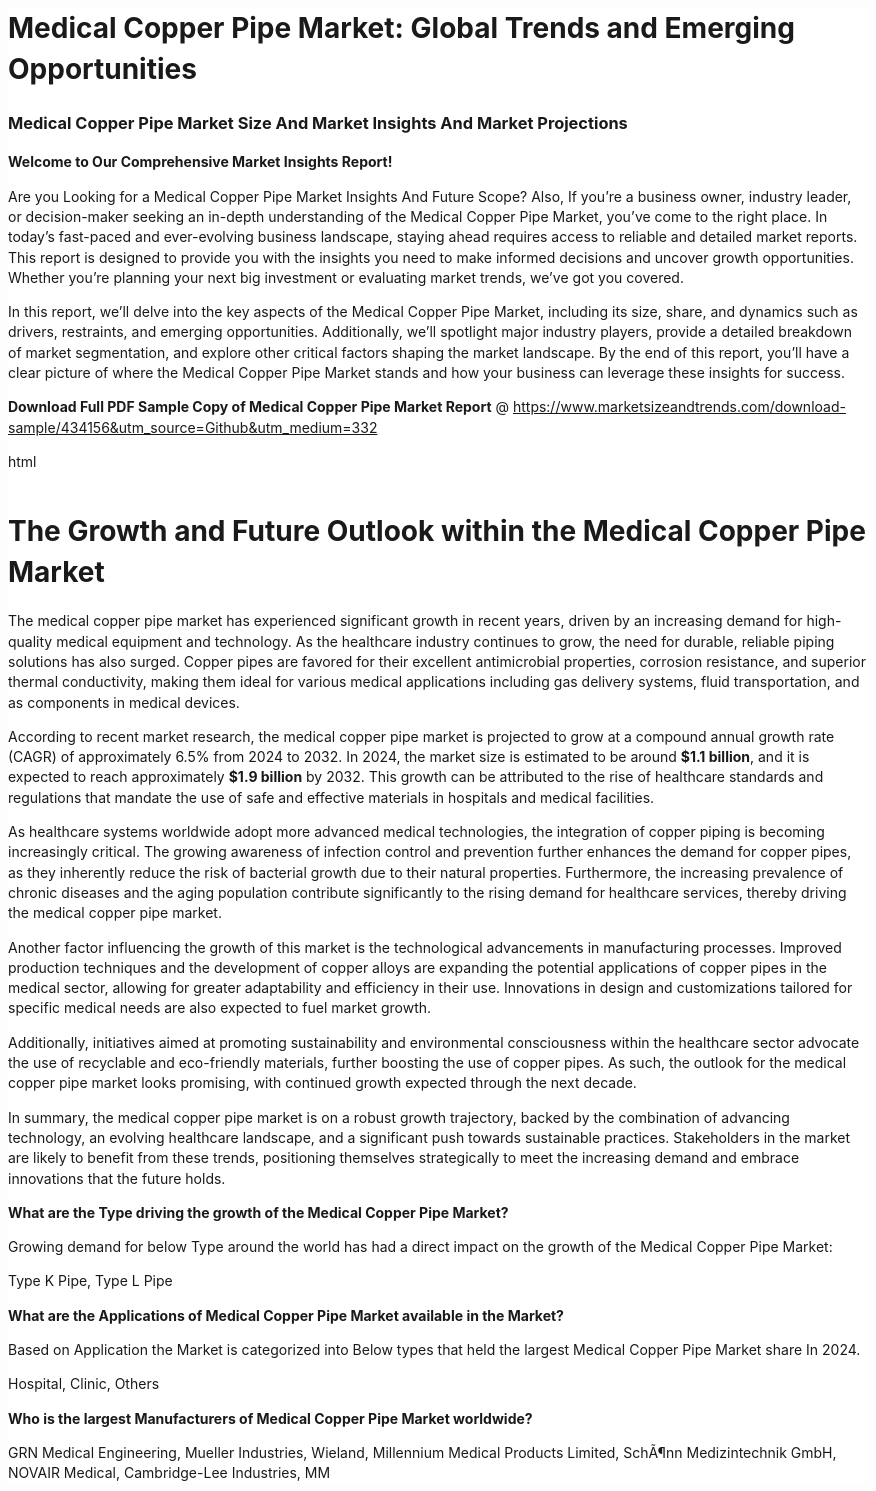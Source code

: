<h1> Medical Copper Pipe Market: Global Trends and Emerging Opportunities</h1><div class="" data-test-id=""><h3><span class="">Medical Copper Pipe Market Size And Market Insights And Market Projections</span></h3></div><div class="" data-test-id=""><p><strong>Welcome to Our Comprehensive Market Insights Report!</strong></p><p>Are you Looking for a Medical Copper Pipe Market Insights And Future Scope? Also, If you&rsquo;re a business owner, industry leader, or decision-maker seeking an in-depth understanding of the Medical Copper Pipe Market, you&rsquo;ve come to the right place. In today&rsquo;s fast-paced and ever-evolving business landscape, staying ahead requires access to reliable and detailed market reports. This report is designed to provide you with the insights you need to make informed decisions and uncover growth opportunities. Whether you&rsquo;re planning your next big investment or evaluating market trends, we&rsquo;ve got you covered.</p><p>In this report, we&rsquo;ll delve into the key aspects of the Medical Copper Pipe Market, including its size, share, and dynamics such as drivers, restraints, and emerging opportunities. Additionally, we&rsquo;ll spotlight major industry players, provide a detailed breakdown of market segmentation, and explore other critical factors shaping the market landscape. By the end of this report, you&rsquo;ll have a clear picture of where the Medical Copper Pipe Market stands and how your business can leverage these insights for success.</p><p><strong>Download Full PDF Sample Copy of Medical Copper Pipe Market Report</strong> @ <a href="https://www.marketsizeandtrends.com/download-sample/434156&utm_source=Github&utm_medium=332" target="_blank">https://www.marketsizeandtrends.com/download-sample/434156&utm_source=Github&utm_medium=332</a></p></div><div class="" data-test-id=""><p><span class="">html<h1>The Growth and Future Outlook within the Medical Copper Pipe Market</h1><p>The medical copper pipe market has experienced significant growth in recent years, driven by an increasing demand for high-quality medical equipment and technology. As the healthcare industry continues to grow, the need for durable, reliable piping solutions has also surged. Copper pipes are favored for their excellent antimicrobial properties, corrosion resistance, and superior thermal conductivity, making them ideal for various medical applications including gas delivery systems, fluid transportation, and as components in medical devices.</p><p>According to recent market research, the medical copper pipe market is projected to grow at a compound annual growth rate (CAGR) of approximately 6.5% from 2024 to 2032. In 2024, the market size is estimated to be around <strong>$1.1 billion</strong>, and it is expected to reach approximately <strong>$1.9 billion</strong> by 2032. This growth can be attributed to the rise of healthcare standards and regulations that mandate the use of safe and effective materials in hospitals and medical facilities.</p><p>As healthcare systems worldwide adopt more advanced medical technologies, the integration of copper piping is becoming increasingly critical. The growing awareness of infection control and prevention further enhances the demand for copper pipes, as they inherently reduce the risk of bacterial growth due to their natural properties. Furthermore, the increasing prevalence of chronic diseases and the aging population contribute significantly to the rising demand for healthcare services, thereby driving the medical copper pipe market.</p><p>Another factor influencing the growth of this market is the technological advancements in manufacturing processes. Improved production techniques and the development of copper alloys are expanding the potential applications of copper pipes in the medical sector, allowing for greater adaptability and efficiency in their use. Innovations in design and customizations tailored for specific medical needs are also expected to fuel market growth.</p><p>Additionally, initiatives aimed at promoting sustainability and environmental consciousness within the healthcare sector advocate the use of recyclable and eco-friendly materials, further boosting the use of copper pipes. As such, the outlook for the medical copper pipe market looks promising, with continued growth expected through the next decade.</p><p><strong></strong></p><p>In summary, the medical copper pipe market is on a robust growth trajectory, backed by the combination of advancing technology, an evolving healthcare landscape, and a significant push towards sustainable practices. Stakeholders in the market are likely to benefit from these trends, positioning themselves strategically to meet the increasing demand and embrace innovations that the future holds.</p></span></p><p><strong><span class="">What are the&nbsp;Type driving the growth of the Medical Copper Pipe Market?</span></strong></p></div><div class="" data-test-id=""><p><span class="">Growing demand for below Type around the world has had a direct impact on the growth of the Medical Copper Pipe Market:</span></p></div><div class="" data-test-id=""><p>Type K Pipe, Type L Pipe</p><p><span class=""><strong>What are the&nbsp;Applications&nbsp;of Medical Copper Pipe Market available in the Market?</strong></span></p></div><div class="" data-test-id=""><p><span class="">Based on Application the Market is categorized into Below types that held the largest Medical Copper Pipe Market share In 2024.</span></p></div><div class="" data-test-id=""><p><span class="">Hospital, Clinic, Others</span></p><p><span class=""><strong>Who is the largest Manufacturers of Medical Copper Pipe Market worldwide?</strong></span></p></div><div class="" data-test-id=""><p><span class="">GRN Medical Engineering, Mueller Industries, Wieland, Millennium Medical Products Limited, SchÃ¶nn Medizintechnik GmbH, NOVAIR Medical, Cambridge-Lee Industries, MM